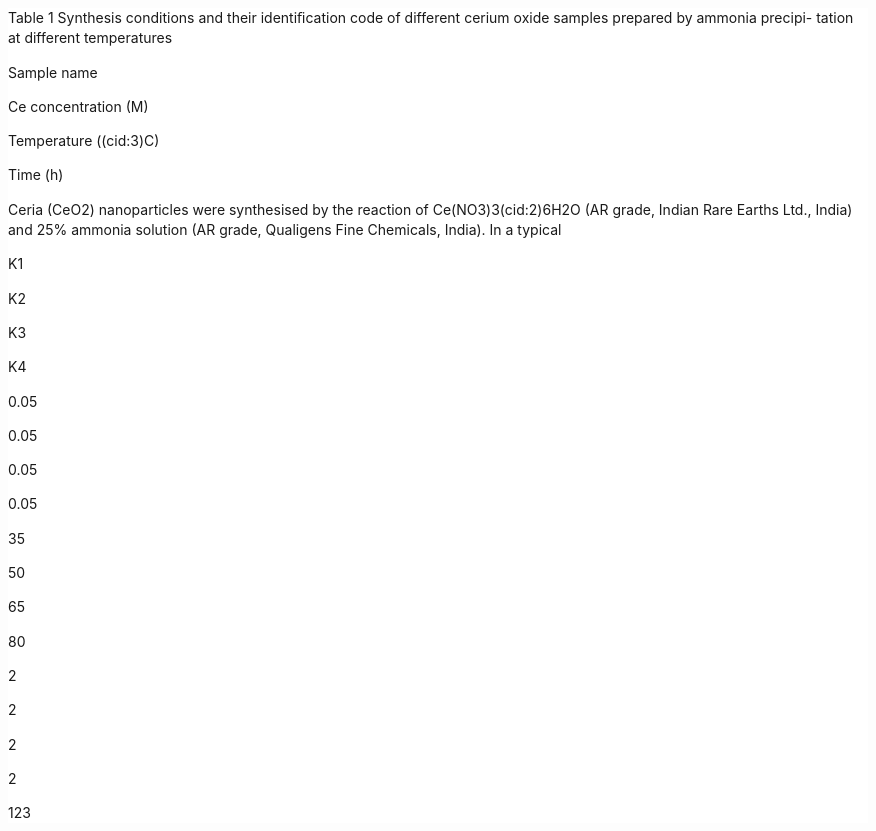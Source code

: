 
Table 1 Synthesis conditions and their identiﬁcation code of different cerium oxide samples prepared by ammonia precipi- tation at different temperatures 


Sample name 


Ce concentration (M) 


Temperature ((cid:3)C) 


Time (h) 


Ceria (CeO2) nanoparticles were synthesised by the reaction of Ce(NO3)3(cid:2)6H2O (AR grade, Indian Rare Earths Ltd., India) and 25% ammonia solution (AR grade, Qualigens Fine Chemicals, India). In a typical 


K1 


K2 


K3 


K4 


0.05 


0.05 


0.05 


0.05 


35 


50 


65 


80 


2 


2 


2 


2 


123 
